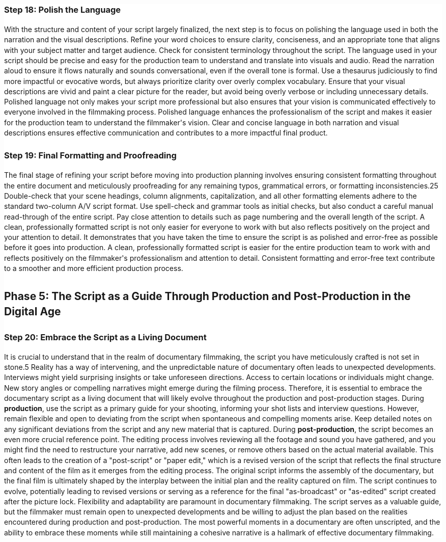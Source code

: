 ### **Step 18: Polish the Language**

With the structure and content of your script largely finalized, the next step is to focus on polishing the language used in both the narration and the visual descriptions. Refine your word choices to ensure clarity, conciseness, and an appropriate tone that aligns with your subject matter and target audience. Check for consistent terminology throughout the script. The language used in your script should be precise and easy for the production team to understand and translate into visuals and audio. Read the narration aloud to ensure it flows naturally and sounds conversational, even if the overall tone is formal. Use a thesaurus judiciously to find more impactful or evocative words, but always prioritize clarity over overly complex vocabulary. Ensure that your visual descriptions are vivid and paint a clear picture for the reader, but avoid being overly verbose or including unnecessary details. Polished language not only makes your script more professional but also ensures that your vision is communicated effectively to everyone involved in the filmmaking process. Polished language enhances the professionalism of the script and makes it easier for the production team to understand the filmmaker's vision. Clear and concise language in both narration and visual descriptions ensures effective communication and contributes to a more impactful final product.

### **Step 19: Final Formatting and Proofreading**

The final stage of refining your script before moving into production planning involves ensuring consistent formatting throughout the entire document and meticulously proofreading for any remaining typos, grammatical errors, or formatting inconsistencies.25 Double-check that your scene headings, column alignments, capitalization, and all other formatting elements adhere to the standard two-column A/V script format. Use spell-check and grammar tools as initial checks, but also conduct a careful manual read-through of the entire script. Pay close attention to details such as page numbering and the overall length of the script. A clean, professionally formatted script is not only easier for everyone to work with but also reflects positively on the project and your attention to detail. It demonstrates that you have taken the time to ensure the script is as polished and error-free as possible before it goes into production. A clean, professionally formatted script is easier for the entire production team to work with and reflects positively on the filmmaker's professionalism and attention to detail. Consistent formatting and error-free text contribute to a smoother and more efficient production process.

## **Phase 5: The Script as a Guide Through Production and Post-Production in the Digital Age**

### **Step 20: Embrace the Script as a Living Document**

It is crucial to understand that in the realm of documentary filmmaking, the script you have meticulously crafted is not set in stone.5 Reality has a way of intervening, and the unpredictable nature of documentary often leads to unexpected developments. Interviews might yield surprising insights or take unforeseen directions. Access to certain locations or individuals might change. New story angles or compelling narratives might emerge during the filming process. Therefore, it is essential to embrace the documentary script as a living document that will likely evolve throughout the production and post-production stages. During **production**, use the script as a primary guide for your shooting, informing your shot lists and interview questions. However, remain flexible and open to deviating from the script when spontaneous and compelling moments arise. Keep detailed notes on any significant deviations from the script and any new material that is captured. During **post-production**, the script becomes an even more crucial reference point. The editing process involves reviewing all the footage and sound you have gathered, and you might find the need to restructure your narrative, add new scenes, or remove others based on the actual material available. This often leads to the creation of a "post-script" or "paper edit," which is a revised version of the script that reflects the final structure and content of the film as it emerges from the editing process. The original script informs the assembly of the documentary, but the final film is ultimately shaped by the interplay between the initial plan and the reality captured on film. The script continues to evolve, potentially leading to revised versions or serving as a reference for the final "as-broadcast" or "as-edited" script created after the picture lock. Flexibility and adaptability are paramount in documentary filmmaking. The script serves as a valuable guide, but the filmmaker must remain open to unexpected developments and be willing to adjust the plan based on the realities encountered during production and post-production. The most powerful moments in a documentary are often unscripted, and the ability to embrace these moments while still maintaining a cohesive narrative is a hallmark of effective documentary filmmaking.
